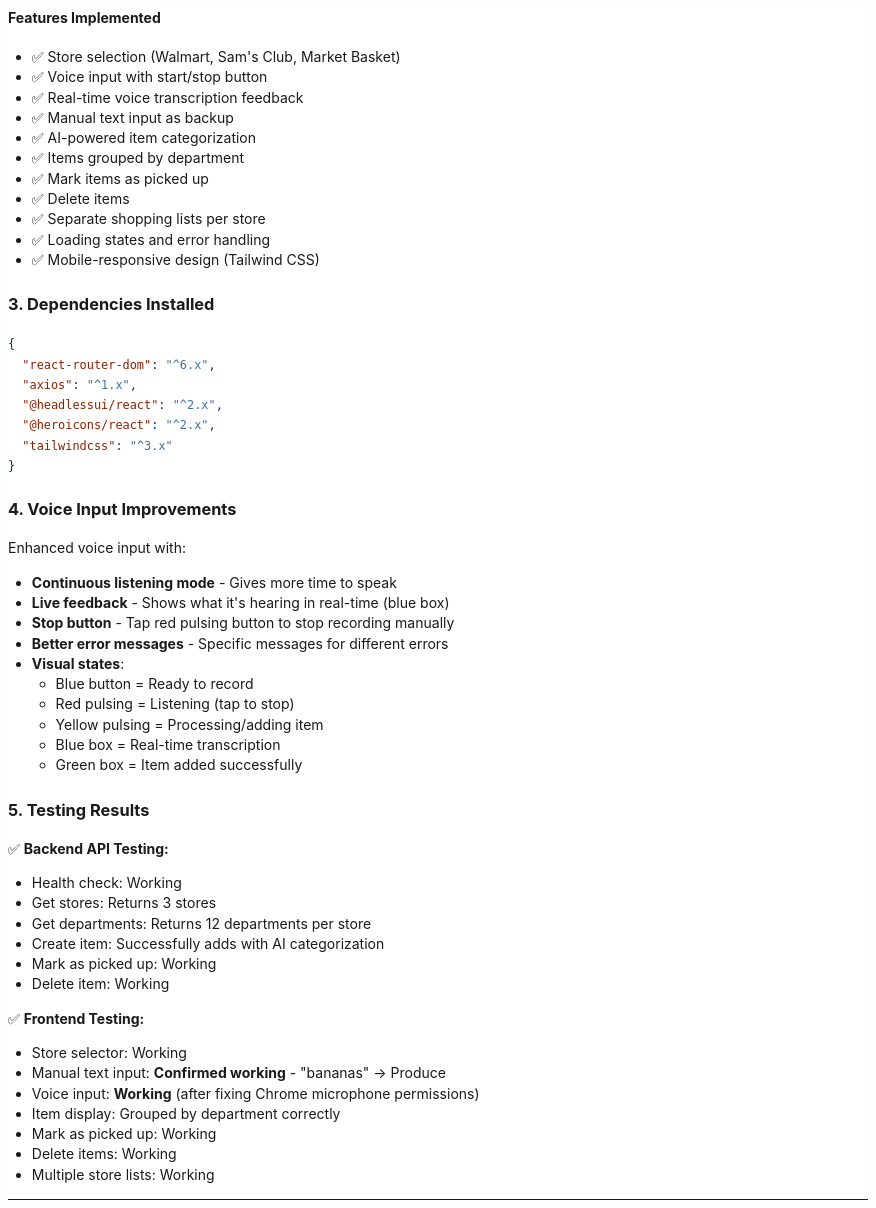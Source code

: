 #### Features Implemented
- ✅ Store selection (Walmart, Sam's Club, Market Basket)
- ✅ Voice input with start/stop button
- ✅ Real-time voice transcription feedback
- ✅ Manual text input as backup
- ✅ AI-powered item categorization
- ✅ Items grouped by department
- ✅ Mark items as picked up
- ✅ Delete items
- ✅ Separate shopping lists per store
- ✅ Loading states and error handling
- ✅ Mobile-responsive design (Tailwind CSS)

### 3. Dependencies Installed

```json
{
  "react-router-dom": "^6.x",
  "axios": "^1.x",
  "@headlessui/react": "^2.x",
  "@heroicons/react": "^2.x",
  "tailwindcss": "^3.x"
}
```

### 4. Voice Input Improvements

Enhanced voice input with:
- **Continuous listening mode** - Gives more time to speak
- **Live feedback** - Shows what it's hearing in real-time (blue box)
- **Stop button** - Tap red pulsing button to stop recording manually
- **Better error messages** - Specific messages for different errors
- **Visual states**:
  - Blue button = Ready to record
  - Red pulsing = Listening (tap to stop)
  - Yellow pulsing = Processing/adding item
  - Blue box = Real-time transcription
  - Green box = Item added successfully

### 5. Testing Results

✅ **Backend API Testing:**
- Health check: Working
- Get stores: Returns 3 stores
- Get departments: Returns 12 departments per store
- Create item: Successfully adds with AI categorization
- Mark as picked up: Working
- Delete item: Working

✅ **Frontend Testing:**
- Store selector: Working
- Manual text input: **Confirmed working** - "bananas" → Produce
- Voice input: **Working** (after fixing Chrome microphone permissions)
- Item display: Grouped by department correctly
- Mark as picked up: Working
- Delete items: Working
- Multiple store lists: Working

---
